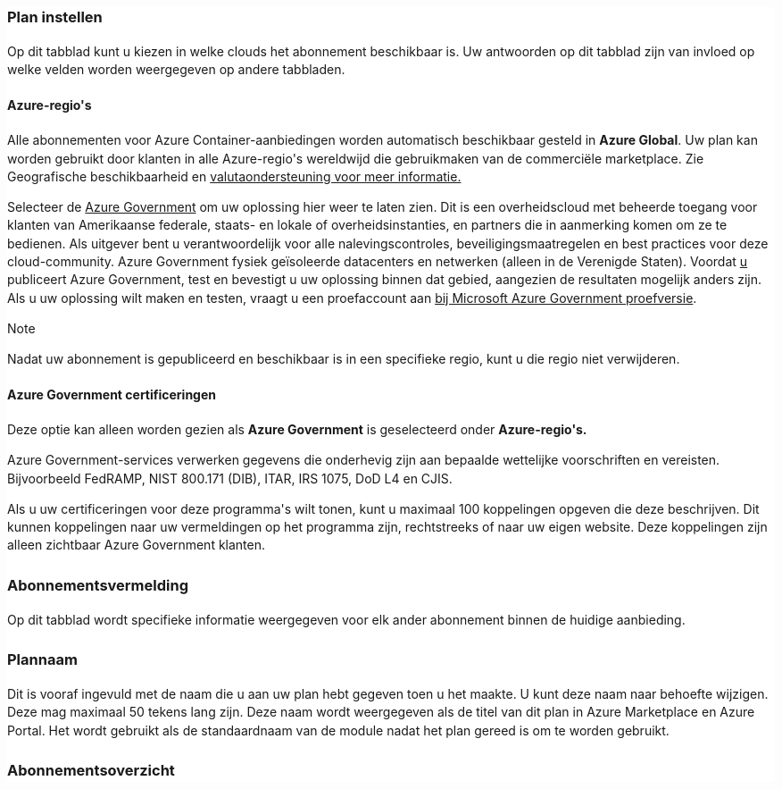### <a name="plan-setup"></a>Plan instellen

Op dit tabblad kunt u kiezen in welke clouds het abonnement beschikbaar is. Uw antwoorden op dit tabblad zijn van invloed op welke velden worden weergegeven op andere tabbladen.

#### <a name="azure-regions"></a>Azure-regio's

Alle abonnementen voor Azure Container-aanbiedingen worden automatisch beschikbaar gesteld in **Azure Global**.  Uw plan kan worden gebruikt door klanten in alle Azure-regio's wereldwijd die gebruikmaken van de commerciële marketplace. Zie Geografische beschikbaarheid en [valutaondersteuning voor meer informatie.](marketplace-geo-availability-currencies.md)

Selecteer de [Azure Government](../azure-government/documentation-government-welcome.md) om uw oplossing hier weer te laten zien. Dit is een overheidscloud met beheerde toegang voor klanten van Amerikaanse federale, staats- en lokale of overheidsinstanties, en partners die in aanmerking komen om ze te bedienen. Als uitgever bent u verantwoordelijk voor alle nalevingscontroles, beveiligingsmaatregelen en best practices voor deze cloud-community. Azure Government fysiek geïsoleerde datacenters en netwerken (alleen in de Verenigde Staten). Voordat [u](../azure-government/documentation-government-manage-marketplace-partners.md) publiceert Azure Government, test en bevestigt u uw oplossing binnen dat gebied, aangezien de resultaten mogelijk anders zijn. Als u uw oplossing wilt maken en testen, vraagt u een proefaccount aan [bij Microsoft Azure Government proefversie](https://azure.microsoft.com/global-infrastructure/government/request/).

> [!NOTE]
> Nadat uw abonnement is gepubliceerd en beschikbaar is in een specifieke regio, kunt u die regio niet verwijderen.

#### <a name="azure-government-certifications"></a>Azure Government certificeringen

Deze optie kan alleen worden gezien als **Azure Government** is geselecteerd onder **Azure-regio's.**

Azure Government-services verwerken gegevens die onderhevig zijn aan bepaalde wettelijke voorschriften en vereisten. Bijvoorbeeld FedRAMP, NIST 800.171 (DIB), ITAR, IRS 1075, DoD L4 en CJIS.

Als u uw certificeringen voor deze programma's wilt tonen, kunt u maximaal 100 koppelingen opgeven die deze beschrijven. Dit kunnen koppelingen naar uw vermeldingen op het programma zijn, rechtstreeks of naar uw eigen website. Deze koppelingen zijn alleen zichtbaar Azure Government klanten.

### <a name="plan-listing"></a>Abonnementsvermelding

Op dit tabblad wordt specifieke informatie weergegeven voor elk ander abonnement binnen de huidige aanbieding.

### <a name="plan-name"></a>Plannaam

Dit is vooraf ingevuld met de naam die u aan uw plan hebt gegeven toen u het maakte. U kunt deze naam naar behoefte wijzigen. Deze mag maximaal 50 tekens lang zijn. Deze naam wordt weergegeven als de titel van dit plan in Azure Marketplace en Azure Portal. Het wordt gebruikt als de standaardnaam van de module nadat het plan gereed is om te worden gebruikt.

### <a name="plan-summary"></a>Abonnementsoverzicht
